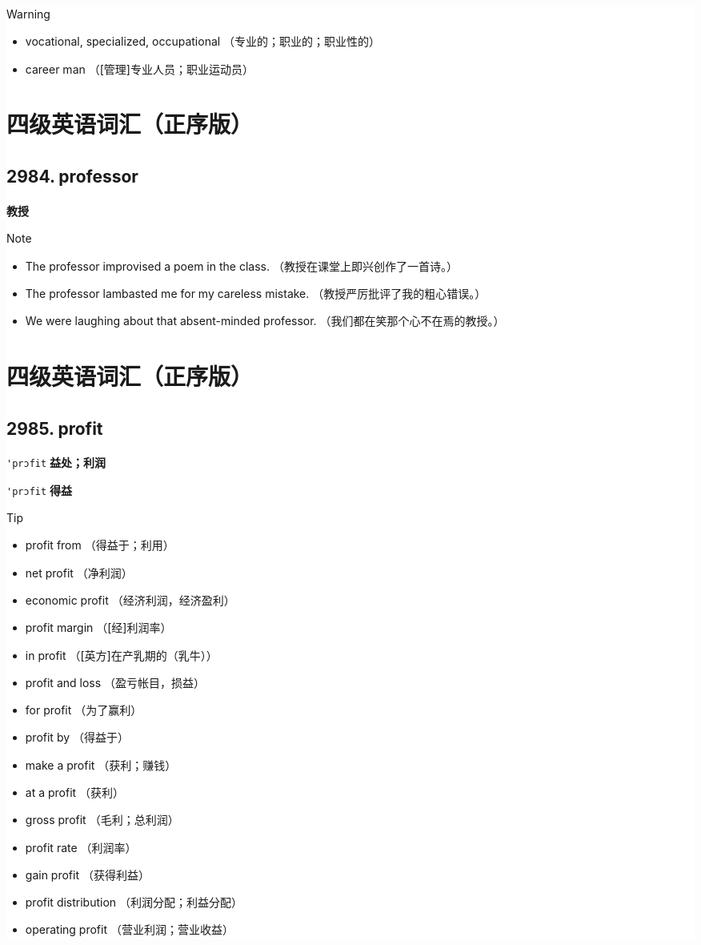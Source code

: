 > [!WARNING]
>
> - vocational, specialized, occupational （专业的；职业的；职业性的）
>
> - career man （[管理]专业人员；职业运动员）
>

# 四级英语词汇（正序版）

## 2984. professor

**教授**

> [!NOTE]
>
> - The professor improvised a poem in the class. （教授在课堂上即兴创作了一首诗。）
>
> - The professor lambasted me for my careless mistake. （教授严厉批评了我的粗心错误。）
>
> - We were laughing about that absent-minded professor. （我们都在笑那个心不在焉的教授。）
>

# 四级英语词汇（正序版）

## 2985. profit

`'prɔfit`  **益处；利润**

`'prɔfit`  **得益**

> [!TIP]
>
> - profit from （得益于；利用）
>
> - net profit （净利润）
>
> - economic profit （经济利润，经济盈利）
>
> - profit margin （[经]利润率）
>
> - in profit （[英方]在产乳期的（乳牛））
>
> - profit and loss （盈亏帐目，损益）
>
> - for profit （为了赢利）
>
> - profit by （得益于）
>
> - make a profit （获利；赚钱）
>
> - at a profit （获利）
>
> - gross profit （毛利；总利润）
>
> - profit rate （利润率）
>
> - gain profit （获得利益）
>
> - profit distribution （利润分配；利益分配）
>
> - operating profit （营业利润；营业收益）
>